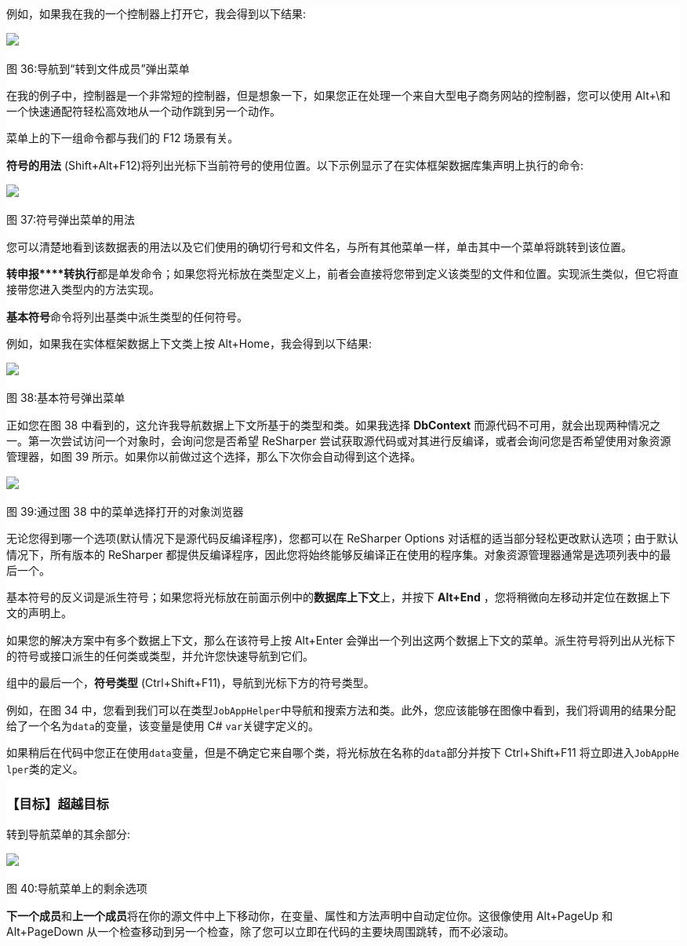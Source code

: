 例如，如果我在我的一个控制器上打开它，我会得到以下结果:

![](../Images/image038.jpg)

图 36:导航到“转到文件成员”弹出菜单

在我的例子中，控制器是一个非常短的控制器，但是想象一下，如果您正在处理一个来自大型电子商务网站的控制器，您可以使用 Alt+\和一个快速通配符轻松高效地从一个动作跳到另一个动作。

菜单上的下一组命令都与我们的 F12 场景有关。

**符号的用法** (Shift+Alt+F12)将列出光标下当前符号的使用位置。以下示例显示了在实体框架数据库集声明上执行的命令:

![](../Images/image039.jpg)

图 37:符号弹出菜单的用法

您可以清楚地看到该数据表的用法以及它们使用的确切行号和文件名，与所有其他菜单一样，单击其中一个菜单将跳转到该位置。

**转申报****转执行**都是单发命令；如果您将光标放在类型定义上，前者会直接将您带到定义该类型的文件和位置。实现派生类似，但它将直接带您进入类型内的方法实现。

**基本符号**命令将列出基类中派生类型的任何符号。

例如，如果我在实体框架数据上下文类上按 Alt+Home，我会得到以下结果:

![](../Images/image040.jpg)

图 38:基本符号弹出菜单

正如您在图 38 中看到的，这允许我导航数据上下文所基于的类型和类。如果我选择 **DbContext** 而源代码不可用，就会出现两种情况之一。第一次尝试访问一个对象时，会询问您是否希望 ReSharper 尝试获取源代码或对其进行反编译，或者会询问您是否希望使用对象资源管理器，如图 39 所示。如果你以前做过这个选择，那么下次你会自动得到这个选择。

![](../Images/image041.jpg)

图 39:通过图 38 中的菜单选择打开的对象浏览器

无论您得到哪一个选项(默认情况下是源代码反编译程序)，您都可以在 ReSharper Options 对话框的适当部分轻松更改默认选项；由于默认情况下，所有版本的 ReSharper 都提供反编译程序，因此您将始终能够反编译正在使用的程序集。对象资源管理器通常是选项列表中的最后一个。

基本符号的反义词是派生符号；如果您将光标放在前面示例中的**数据库上下文**上，并按下 **Alt+End** ，您将稍微向左移动并定位在数据上下文的声明上。

如果您的解决方案中有多个数据上下文，那么在该符号上按 Alt+Enter 会弹出一个列出这两个数据上下文的菜单。派生符号将列出从光标下的符号或接口派生的任何类或类型，并允许您快速导航到它们。

组中的最后一个，**符号类型** (Ctrl+Shift+F11)，导航到光标下方的符号类型。

例如，在图 34 中，您看到我们可以在类型`JobAppHelper`中导航和搜索方法和类。此外，您应该能够在图像中看到，我们将调用的结果分配给了一个名为`data`的变量，该变量是使用 C# `var`关键字定义的。

如果稍后在代码中您正在使用`data`变量，但是不确定它来自哪个类，将光标放在名称的`data`部分并按下 Ctrl+Shift+F11 将立即进入`JobAppHelper`类的定义。

### 【目标】超越目标

转到导航菜单的其余部分:

![](../Images/image042.jpg)

图 40:导航菜单上的剩余选项

**下一个成员**和**上一个成员**将在你的源文件中上下移动你，在变量、属性和方法声明中自动定位你。这很像使用 Alt+PageUp 和 Alt+PageDown 从一个检查移动到另一个检查，除了您可以立即在代码的主要块周围跳转，而不必滚动。
